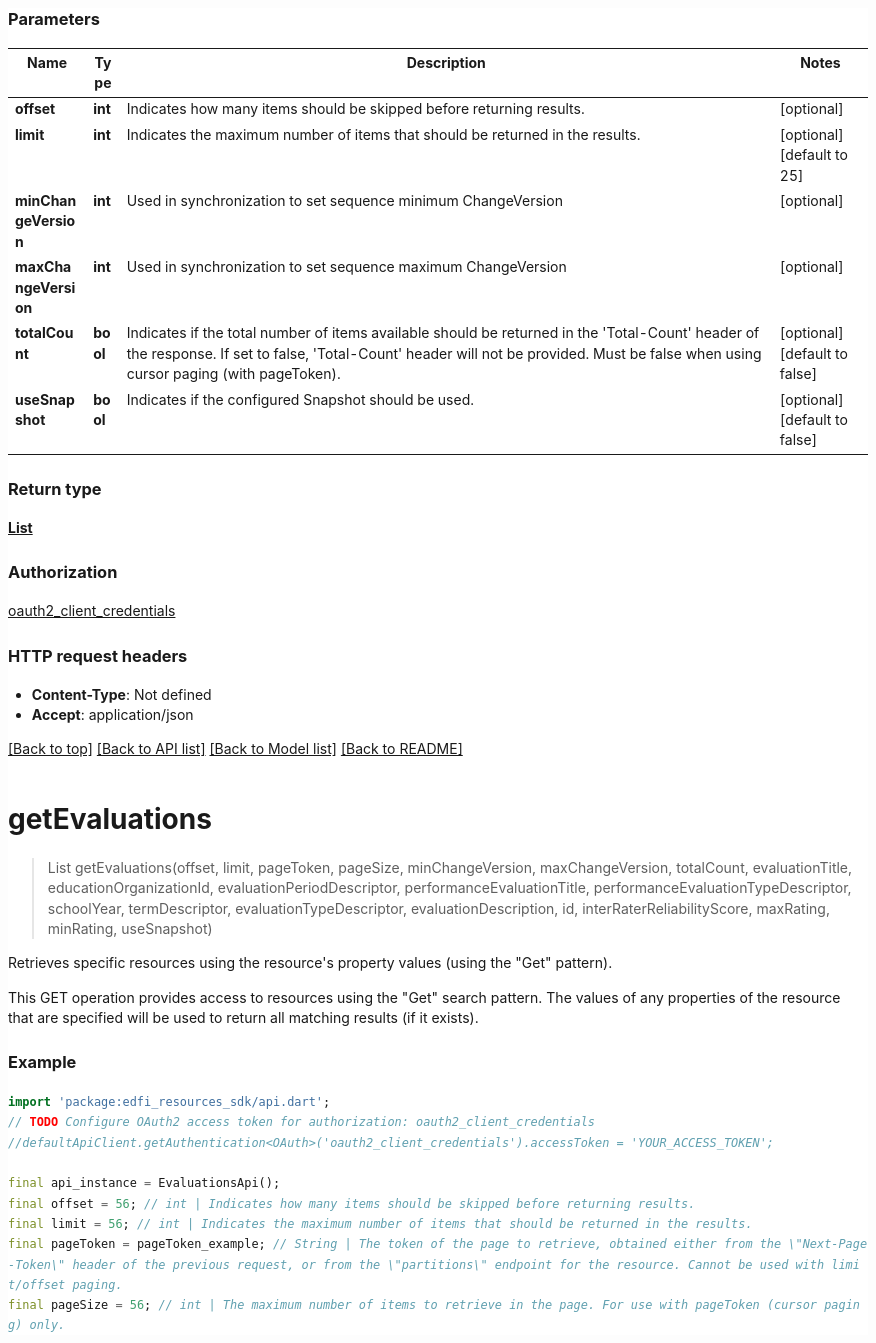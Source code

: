 ### Parameters

Name | Type | Description  | Notes
------------- | ------------- | ------------- | -------------
 **offset** | **int**| Indicates how many items should be skipped before returning results. | [optional] 
 **limit** | **int**| Indicates the maximum number of items that should be returned in the results. | [optional] [default to 25]
 **minChangeVersion** | **int**| Used in synchronization to set sequence minimum ChangeVersion | [optional] 
 **maxChangeVersion** | **int**| Used in synchronization to set sequence maximum ChangeVersion | [optional] 
 **totalCount** | **bool**| Indicates if the total number of items available should be returned in the 'Total-Count' header of the response.  If set to false, 'Total-Count' header will not be provided. Must be false when using cursor paging (with pageToken). | [optional] [default to false]
 **useSnapshot** | **bool**| Indicates if the configured Snapshot should be used. | [optional] [default to false]

### Return type

[**List<TrackedChangesTpdmEvaluationDelete>**](TrackedChangesTpdmEvaluationDelete.md)

### Authorization

[oauth2_client_credentials](../README.md#oauth2_client_credentials)

### HTTP request headers

 - **Content-Type**: Not defined
 - **Accept**: application/json

[[Back to top]](#) [[Back to API list]](../README.md#documentation-for-api-endpoints) [[Back to Model list]](../README.md#documentation-for-models) [[Back to README]](../README.md)

# **getEvaluations**
> List<TpdmEvaluation> getEvaluations(offset, limit, pageToken, pageSize, minChangeVersion, maxChangeVersion, totalCount, evaluationTitle, educationOrganizationId, evaluationPeriodDescriptor, performanceEvaluationTitle, performanceEvaluationTypeDescriptor, schoolYear, termDescriptor, evaluationTypeDescriptor, evaluationDescription, id, interRaterReliabilityScore, maxRating, minRating, useSnapshot)

Retrieves specific resources using the resource's property values (using the \"Get\" pattern).

This GET operation provides access to resources using the \"Get\" search pattern.  The values of any properties of the resource that are specified will be used to return all matching results (if it exists).

### Example
```dart
import 'package:edfi_resources_sdk/api.dart';
// TODO Configure OAuth2 access token for authorization: oauth2_client_credentials
//defaultApiClient.getAuthentication<OAuth>('oauth2_client_credentials').accessToken = 'YOUR_ACCESS_TOKEN';

final api_instance = EvaluationsApi();
final offset = 56; // int | Indicates how many items should be skipped before returning results.
final limit = 56; // int | Indicates the maximum number of items that should be returned in the results.
final pageToken = pageToken_example; // String | The token of the page to retrieve, obtained either from the \"Next-Page-Token\" header of the previous request, or from the \"partitions\" endpoint for the resource. Cannot be used with limit/offset paging.
final pageSize = 56; // int | The maximum number of items to retrieve in the page. For use with pageToken (cursor paging) only.
```
